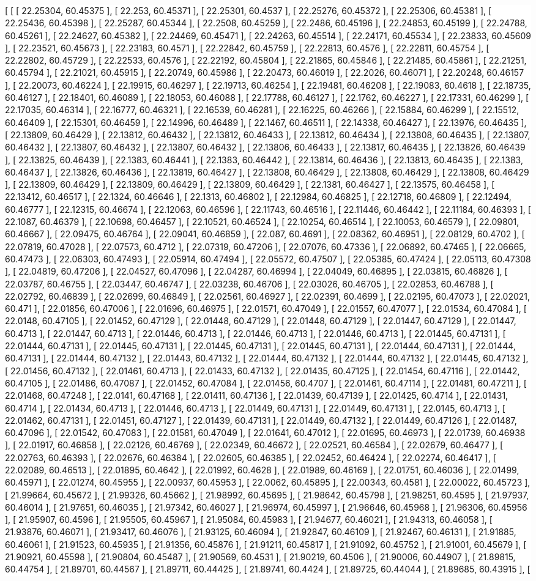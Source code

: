 [ [ [ 22.25304, 60.45375 ], [ 22.253, 60.45371 ], [ 22.25301, 60.4537 ], [ 22.25276, 60.45372 ], [ 22.25306, 60.45381 ], [ 22.25436, 60.45398 ], [ 22.25287, 60.45344 ], [ 22.2508, 60.45259 ], [ 22.2486, 60.45196 ], [ 22.24853, 60.45199 ], [ 22.24788, 60.45261 ], [ 22.24627, 60.45382 ], [ 22.24469, 60.45471 ], [ 22.24263, 60.45514 ], [ 22.24171, 60.45534 ], [ 22.23833, 60.45609 ], [ 22.23521, 60.45673 ], [ 22.23183, 60.4571 ], [ 22.22842, 60.45759 ], [ 22.22813, 60.4576 ], [ 22.22811, 60.45754 ], [ 22.22802, 60.45729 ], [ 22.22533, 60.4576 ], [ 22.22192, 60.45804 ], [ 22.21865, 60.45846 ], [ 22.21485, 60.45861 ], [ 22.21251, 60.45794 ], [ 22.21021, 60.45915 ], [ 22.20749, 60.45986 ], [ 22.20473, 60.46019 ], [ 22.2026, 60.46071 ], [ 22.20248, 60.46157 ], [ 22.20073, 60.46224 ], [ 22.19915, 60.46297 ], [ 22.19713, 60.46254 ], [ 22.19481, 60.46208 ], [ 22.19083, 60.4618 ], [ 22.18735, 60.46127 ], [ 22.18401, 60.46089 ], [ 22.18053, 60.46088 ], [ 22.17788, 60.46127 ], [ 22.1762, 60.46227 ], [ 22.17331, 60.46299 ], [ 22.17035, 60.46314 ], [ 22.16777, 60.46321 ], [ 22.16539, 60.46281 ], [ 22.16225, 60.46266 ], [ 22.15884, 60.46299 ], [ 22.15512, 60.46409 ], [ 22.15301, 60.46459 ], [ 22.14996, 60.46489 ], [ 22.1467, 60.46511 ], [ 22.14338, 60.46427 ], [ 22.13976, 60.46435 ], [ 22.13809, 60.46429 ], [ 22.13812, 60.46432 ], [ 22.13812, 60.46433 ], [ 22.13812, 60.46434 ], [ 22.13808, 60.46435 ], [ 22.13807, 60.46432 ], [ 22.13807, 60.46432 ], [ 22.13807, 60.46432 ], [ 22.13806, 60.46433 ], [ 22.13817, 60.46435 ], [ 22.13826, 60.46439 ], [ 22.13825, 60.46439 ], [ 22.1383, 60.46441 ], [ 22.1383, 60.46442 ], [ 22.13814, 60.46436 ], [ 22.13813, 60.46435 ], [ 22.1383, 60.46437 ], [ 22.13826, 60.46436 ], [ 22.13819, 60.46427 ], [ 22.13808, 60.46429 ], [ 22.13808, 60.46429 ], [ 22.13808, 60.46429 ], [ 22.13809, 60.46429 ], [ 22.13809, 60.46429 ], [ 22.13809, 60.46429 ], [ 22.1381, 60.46427 ], [ 22.13575, 60.46458 ], [ 22.13412, 60.46517 ], [ 22.1324, 60.46646 ], [ 22.1313, 60.46802 ], [ 22.12984, 60.46825 ], [ 22.12718, 60.46809 ], [ 22.12494, 60.46777 ], [ 22.12315, 60.46674 ], [ 22.12063, 60.46596 ], [ 22.11743, 60.46516 ], [ 22.11446, 60.46442 ], [ 22.11184, 60.46393 ], [ 22.1087, 60.46379 ], [ 22.10698, 60.46457 ], [ 22.10521, 60.46524 ], [ 22.10254, 60.46514 ], [ 22.10053, 60.46579 ], [ 22.09801, 60.46667 ], [ 22.09475, 60.46764 ], [ 22.09041, 60.46859 ], [ 22.087, 60.4691 ], [ 22.08362, 60.46951 ], [ 22.08129, 60.4702 ], [ 22.07819, 60.47028 ], [ 22.07573, 60.4712 ], [ 22.07319, 60.47206 ], [ 22.07076, 60.47336 ], [ 22.06892, 60.47465 ], [ 22.06665, 60.47473 ], [ 22.06303, 60.47493 ], [ 22.05914, 60.47494 ], [ 22.05572, 60.47507 ], [ 22.05385, 60.47424 ], [ 22.05113, 60.47308 ], [ 22.04819, 60.47206 ], [ 22.04527, 60.47096 ], [ 22.04287, 60.46994 ], [ 22.04049, 60.46895 ], [ 22.03815, 60.46826 ], [ 22.03787, 60.46755 ], [ 22.03447, 60.46747 ], [ 22.03238, 60.46706 ], [ 22.03026, 60.46705 ], [ 22.02853, 60.46788 ], [ 22.02792, 60.46839 ], [ 22.02699, 60.46849 ], [ 22.02561, 60.46927 ], [ 22.02391, 60.4699 ], [ 22.02195, 60.47073 ], [ 22.02021, 60.471 ], [ 22.01856, 60.47006 ], [ 22.01696, 60.46975 ], [ 22.01571, 60.47049 ], [ 22.01557, 60.47077 ], [ 22.01534, 60.47084 ], [ 22.0148, 60.47105 ], [ 22.01452, 60.47129 ], [ 22.01448, 60.47129 ], [ 22.01448, 60.47129 ], [ 22.01447, 60.47129 ], [ 22.01447, 60.4713 ], [ 22.01447, 60.4713 ], [ 22.01446, 60.4713 ], [ 22.01446, 60.4713 ], [ 22.01446, 60.4713 ], [ 22.01445, 60.47131 ], [ 22.01444, 60.47131 ], [ 22.01445, 60.47131 ], [ 22.01445, 60.47131 ], [ 22.01445, 60.47131 ], [ 22.01444, 60.47131 ], [ 22.01444, 60.47131 ], [ 22.01444, 60.47132 ], [ 22.01443, 60.47132 ], [ 22.01444, 60.47132 ], [ 22.01444, 60.47132 ], [ 22.01445, 60.47132 ], [ 22.01456, 60.47132 ], [ 22.01461, 60.4713 ], [ 22.01433, 60.47132 ], [ 22.01435, 60.47125 ], [ 22.01454, 60.47116 ], [ 22.01442, 60.47105 ], [ 22.01486, 60.47087 ], [ 22.01452, 60.47084 ], [ 22.01456, 60.4707 ], [ 22.01461, 60.47114 ], [ 22.01481, 60.47211 ], [ 22.01468, 60.47248 ], [ 22.0141, 60.47168 ], [ 22.01411, 60.47136 ], [ 22.01439, 60.47139 ], [ 22.01425, 60.4714 ], [ 22.01431, 60.4714 ], [ 22.01434, 60.4713 ], [ 22.01446, 60.4713 ], [ 22.01449, 60.47131 ], [ 22.01449, 60.47131 ], [ 22.0145, 60.4713 ], [ 22.01462, 60.47131 ], [ 22.01451, 60.47127 ], [ 22.01439, 60.47131 ], [ 22.01449, 60.47132 ], [ 22.01449, 60.47126 ], [ 22.01487, 60.47096 ], [ 22.01542, 60.47083 ], [ 22.01581, 60.47049 ], [ 22.01641, 60.47012 ], [ 22.01695, 60.46973 ], [ 22.01739, 60.46938 ], [ 22.01917, 60.46858 ], [ 22.02126, 60.46769 ], [ 22.02349, 60.46672 ], [ 22.02521, 60.46584 ], [ 22.02679, 60.46477 ], [ 22.02763, 60.46393 ], [ 22.02676, 60.46384 ], [ 22.02605, 60.46385 ], [ 22.02452, 60.46424 ], [ 22.02274, 60.46417 ], [ 22.02089, 60.46513 ], [ 22.01895, 60.4642 ], [ 22.01992, 60.4628 ], [ 22.01989, 60.46169 ], [ 22.01751, 60.46036 ], [ 22.01499, 60.45971 ], [ 22.01274, 60.45955 ], [ 22.00937, 60.45953 ], [ 22.0062, 60.45895 ], [ 22.00343, 60.4581 ], [ 22.00022, 60.45723 ], [ 21.99664, 60.45672 ], [ 21.99326, 60.45662 ], [ 21.98992, 60.45695 ], [ 21.98642, 60.45798 ], [ 21.98251, 60.4595 ], [ 21.97937, 60.46014 ], [ 21.97651, 60.46035 ], [ 21.97342, 60.46027 ], [ 21.96974, 60.45997 ], [ 21.96646, 60.45968 ], [ 21.96306, 60.45956 ], [ 21.95907, 60.4596 ], [ 21.95505, 60.45967 ], [ 21.95084, 60.45983 ], [ 21.94677, 60.46021 ], [ 21.94313, 60.46058 ], [ 21.93876, 60.46071 ], [ 21.93417, 60.46076 ], [ 21.93125, 60.46094 ], [ 21.92847, 60.46109 ], [ 21.92467, 60.46131 ], [ 21.91885, 60.46061 ], [ 21.91523, 60.45935 ], [ 21.91356, 60.45876 ], [ 21.91211, 60.45817 ], [ 21.91092, 60.45752 ], [ 21.91001, 60.45679 ], [ 21.90921, 60.45598 ], [ 21.90804, 60.45487 ], [ 21.90569, 60.4531 ], [ 21.90219, 60.4506 ], [ 21.90006, 60.44907 ], [ 21.89815, 60.44754 ], [ 21.89701, 60.44567 ], [ 21.89711, 60.44425 ], [ 21.89741, 60.4424 ], [ 21.89725, 60.44044 ], [ 21.89685, 60.43915 ], [